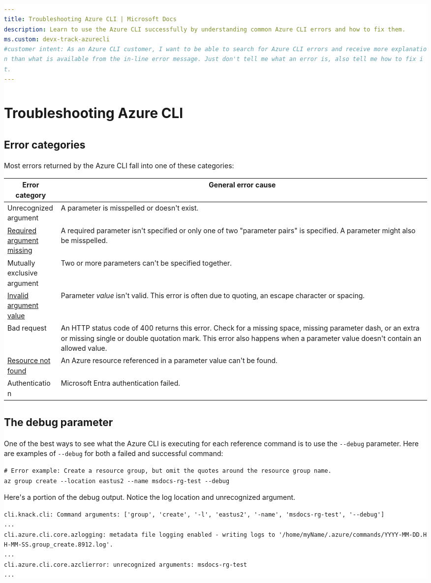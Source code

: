 ```yaml
---
title: Troubleshooting Azure CLI | Microsoft Docs
description: Learn to use the Azure CLI successfully by understanding common Azure CLI errors and how to fix them.
ms.custom: devx-track-azurecli
#customer intent: As an Azure CLI customer, I want to be able to search for Azure CLI errors and receive more explanation than what is available from the in-line error message. Just don't tell me what an error is, also tell me how to fix it.
---
```


# Troubleshooting Azure CLI

## Error categories

Most errors returned by the Azure CLI fall into one of these categories:

|Error category | General error cause |
|-|-|
|Unrecognized argument | A parameter is misspelled or doesn't exist.
|[Required argument missing][13] | A required parameter isn't specified or only one of two "parameter pairs" is specified. A parameter might also be misspelled.
|Mutually exclusive argument | Two or more parameters can't be specified together.
|[Invalid argument value][14] | Parameter _value_ isn't valid. This error is often due to quoting, an escape character or spacing.
|Bad request | An HTTP status code of 400 returns this error. Check for a missing space, missing parameter dash, or an extra or missing single or double quotation mark. This error also happens when a parameter value doesn't contain an allowed value.
|[Resource not found][15] | An Azure resource referenced in a parameter value can't be found.
|Authentication | Microsoft Entra authentication failed.

## The debug parameter

One of the best ways to see what the Azure CLI is executing for each reference command is to use the
`--debug` parameter. Here are examples of `--debug` for both a failed and successful command:

```azurecli
# Error example: Create a resource group, but omit the quotes around the resource group name.
az group create --location eastus2 --name msdocs-rg-test --debug
```

Here's a portion of the debug output. Notice the log location and unrecognized argument.

```output
cli.knack.cli: Command arguments: ['group', 'create', '-l', 'eastus2', '-name', 'msdocs-rg-test', '--debug']
...
cli.azure.cli.core.azlogging: metadata file logging enabled - writing logs to '/home/myName/.azure/commands/YYYY-MM-DD.HH-MM-SS.group_create.8912.log'.
...
cli.azure.cli.core.azclierror: unrecognized arguments: msdocs-rg-test
...
```


[01]: ./azure-cli-sp-tutorial-1.md
[02]: ./azure-cli-sp-tutorial-8.md#troubleshoot-service-principals
[03]: ./get-started-tutorial-2-environment-syntax.md
[04]: ./use-azure-cli-successfully-bash.md
[05]: ./use-azure-cli-successfully-powershell.md
[06]: ./use-azure-cli-successfully-query.md
[07]: ./use-azure-cli-successfully-quoting.md
[08]: ./use-azure-cli-successfully-quoting.md#json-strings
[09]: ./use-azure-cli-successfully-tips.md
[10]: /azure/azure-resource-manager/management/resource-providers-and-types
[11]: /azure/developer/python/sdk/azure-sdk-configure-proxy?tabs=bash
[12]: /powershell/module/microsoft.powershell.core/about/about_splatting
[13]: #error-arguments-are-expected-or-required
[14]: #error-invalid-value-or-doesnt-exist
[15]: #error-resource-not-found
[16]: #work-behind-a-proxy
[17]: https://github.com/Azure/azure-cli/issues/new/choose
[18]: https://github.com/kennethreitz/requests
[19]: /entra/identity/authentication/concept-mandatory-multifactor-authentication